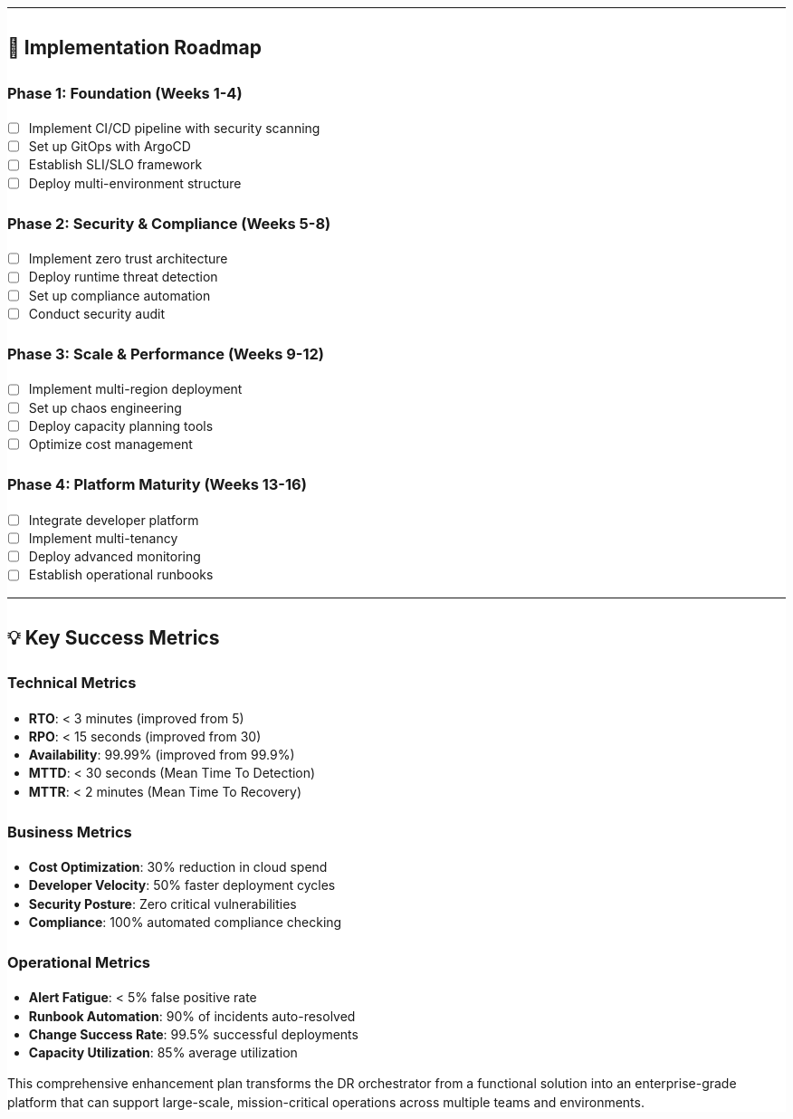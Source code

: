 
---

## 🎯 Implementation Roadmap

### Phase 1: Foundation (Weeks 1-4)
- [ ] Implement CI/CD pipeline with security scanning
- [ ] Set up GitOps with ArgoCD
- [ ] Establish SLI/SLO framework
- [ ] Deploy multi-environment structure

### Phase 2: Security & Compliance (Weeks 5-8)
- [ ] Implement zero trust architecture
- [ ] Deploy runtime threat detection
- [ ] Set up compliance automation
- [ ] Conduct security audit

### Phase 3: Scale & Performance (Weeks 9-12)
- [ ] Implement multi-region deployment
- [ ] Set up chaos engineering
- [ ] Deploy capacity planning tools
- [ ] Optimize cost management

### Phase 4: Platform Maturity (Weeks 13-16)
- [ ] Integrate developer platform
- [ ] Implement multi-tenancy
- [ ] Deploy advanced monitoring
- [ ] Establish operational runbooks

---

## 💡 Key Success Metrics

### Technical Metrics
- **RTO**: < 3 minutes (improved from 5)
- **RPO**: < 15 seconds (improved from 30)
- **Availability**: 99.99% (improved from 99.9%)
- **MTTD**: < 30 seconds (Mean Time To Detection)
- **MTTR**: < 2 minutes (Mean Time To Recovery)

### Business Metrics
- **Cost Optimization**: 30% reduction in cloud spend
- **Developer Velocity**: 50% faster deployment cycles
- **Security Posture**: Zero critical vulnerabilities
- **Compliance**: 100% automated compliance checking

### Operational Metrics
- **Alert Fatigue**: < 5% false positive rate
- **Runbook Automation**: 90% of incidents auto-resolved
- **Change Success Rate**: 99.5% successful deployments
- **Capacity Utilization**: 85% average utilization

This comprehensive enhancement plan transforms the DR orchestrator from a functional solution into an enterprise-grade platform that can support large-scale, mission-critical operations across multiple teams and environments.
